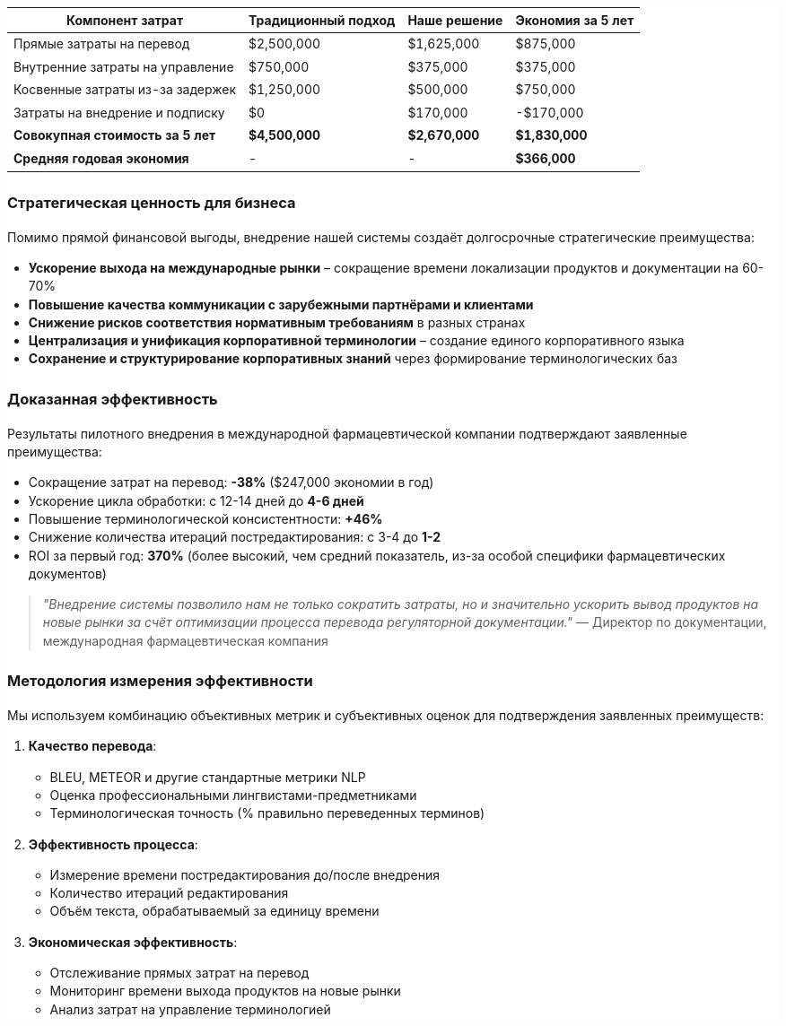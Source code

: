 |Компонент затрат|Традиционный подход|Наше решение|Экономия за 5 лет|
|---|---|---|---|
|Прямые затраты на перевод|$2,500,000|$1,625,000|$875,000|
|Внутренние затраты на управление|$750,000|$375,000|$375,000|
|Косвенные затраты из-за задержек|$1,250,000|$500,000|$750,000|
|Затраты на внедрение и подписку|$0|$170,000|-$170,000|
|**Совокупная стоимость за 5 лет**|**$4,500,000**|**$2,670,000**|**$1,830,000**|
|**Средняя годовая экономия**|-|-|**$366,000**|

### Стратегическая ценность для бизнеса

Помимо прямой финансовой выгоды, внедрение нашей системы создаёт долгосрочные стратегические преимущества:

- **Ускорение выхода на международные рынки** – сокращение времени локализации продуктов и документации на 60-70%
- **Повышение качества коммуникации с зарубежными партнёрами и клиентами**
- **Снижение рисков соответствия нормативным требованиям** в разных странах
- **Централизация и унификация корпоративной терминологии** – создание единого корпоративного языка
- **Сохранение и структурирование корпоративных знаний** через формирование терминологических баз

### Доказанная эффективность

Результаты пилотного внедрения в международной фармацевтической компании подтверждают заявленные преимущества:

- Сокращение затрат на перевод: **-38%** ($247,000 экономии в год)
- Ускорение цикла обработки: с 12-14 дней до **4-6 дней**
- Повышение терминологической консистентности: **+46%**
- Снижение количества итераций постредактирования: с 3-4 до **1-2**
- ROI за первый год: **370%** (более высокий, чем средний показатель, из-за особой специфики фармацевтических документов)

> _"Внедрение системы позволило нам не только сократить затраты, но и значительно ускорить вывод продуктов на новые рынки за счёт оптимизации процесса перевода регуляторной документации."_ — Директор по документации, международная фармацевтическая компания

### Методология измерения эффективности

Мы используем комбинацию объективных метрик и субъективных оценок для подтверждения заявленных преимуществ:

1. **Качество перевода**:
    
    - BLEU, METEOR и другие стандартные метрики NLP
    - Оценка профессиональными лингвистами-предметниками
    - Терминологическая точность (% правильно переведенных терминов)
2. **Эффективность процесса**:
    
    - Измерение времени постредактирования до/после внедрения
    - Количество итераций редактирования
    - Объём текста, обрабатываемый за единицу времени
3. **Экономическая эффективность**:
    
    - Отслеживание прямых затрат на перевод
    - Мониторинг времени выхода продуктов на новые рынки
    - Анализ затрат на управление терминологией